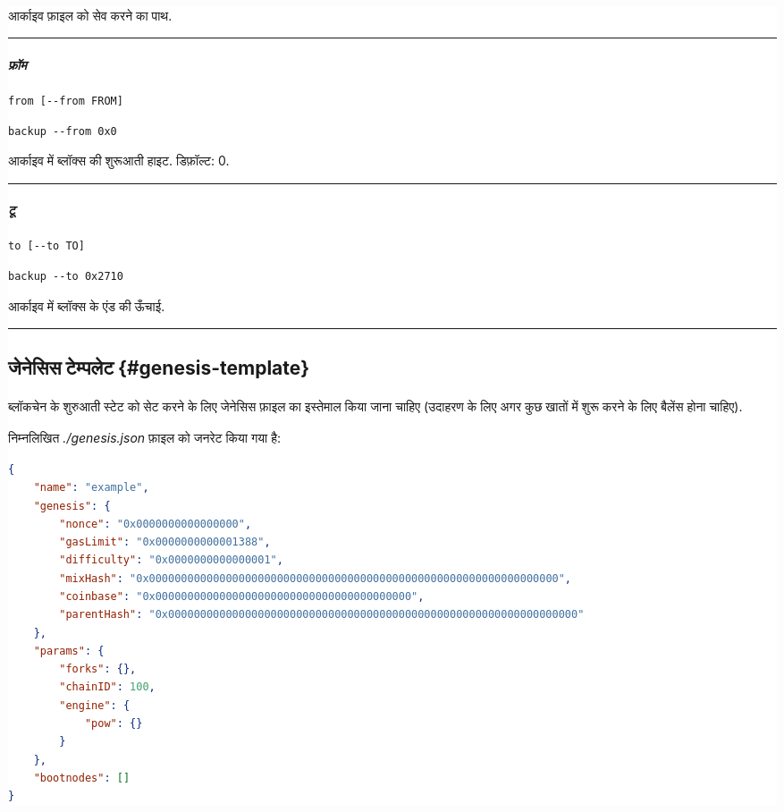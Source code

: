 आर्काइव फ़ाइल को सेव करने का पाथ.

---

<h4><i>फ्रॉम</i></h4>

<Tabs>
  <TabItem value="syntax" label="Syntax" default>

    from [--from FROM]

</TabItem>
  <TabItem value="example" label="Example">

    backup --from 0x0

</TabItem>
</Tabs>

आर्काइव में ब्लॉक्स की शुरूआती हाइट. डिफ़ॉल्ट: 0.

---

<h4><i>टू</i></h4>

<Tabs>
  <TabItem value="syntax" label="Syntax" default>

    to [--to TO]

</TabItem>
  <TabItem value="example" label="Example">

    backup --to 0x2710

</TabItem>
</Tabs>

आर्काइव में ब्लॉक्स के एंड की ऊँचाई.

---

## जेनेसिस टेम्पलेट {#genesis-template}
ब्लॉकचेन के शुरुआती स्टेट को सेट करने के लिए जेनेसिस फ़ाइल का इस्तेमाल किया जाना चाहिए (उदाहरण के लिए अगर कुछ खातों में शुरू करने के लिए बैलेंस होना चाहिए).

निम्नलिखित *./genesis.json* फ़ाइल को जनरेट किया गया है:
````json
{
    "name": "example",
    "genesis": {
        "nonce": "0x0000000000000000",
        "gasLimit": "0x0000000000001388",
        "difficulty": "0x0000000000000001",
        "mixHash": "0x0000000000000000000000000000000000000000000000000000000000000000",
        "coinbase": "0x0000000000000000000000000000000000000000",
        "parentHash": "0x0000000000000000000000000000000000000000000000000000000000000000"
    },
    "params": {
        "forks": {},
        "chainID": 100,
        "engine": {
            "pow": {}
        }
    },
    "bootnodes": []
}
````

